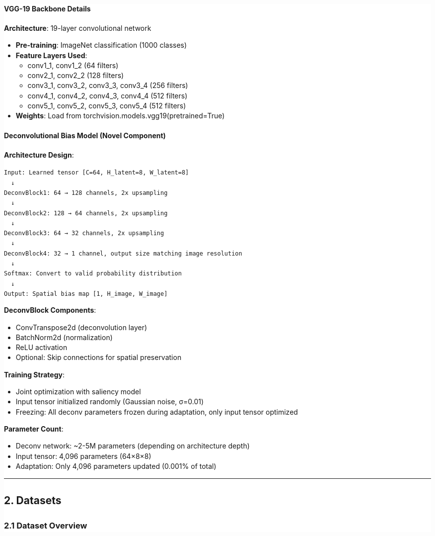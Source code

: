 #### VGG-19 Backbone Details

**Architecture**: 19-layer convolutional network
- **Pre-training**: ImageNet classification (1000 classes)
- **Feature Layers Used**:
  - conv1_1, conv1_2 (64 filters)
  - conv2_1, conv2_2 (128 filters)
  - conv3_1, conv3_2, conv3_3, conv3_4 (256 filters)
  - conv4_1, conv4_2, conv4_3, conv4_4 (512 filters)
  - conv5_1, conv5_2, conv5_3, conv5_4 (512 filters)
- **Weights**: Load from torchvision.models.vgg19(pretrained=True)

#### Deconvolutional Bias Model (Novel Component)

**Architecture Design**:
```
Input: Learned tensor [C=64, H_latent=8, W_latent=8]
  ↓
DeconvBlock1: 64 → 128 channels, 2x upsampling
  ↓
DeconvBlock2: 128 → 64 channels, 2x upsampling
  ↓
DeconvBlock3: 64 → 32 channels, 2x upsampling
  ↓
DeconvBlock4: 32 → 1 channel, output size matching image resolution
  ↓
Softmax: Convert to valid probability distribution
  ↓
Output: Spatial bias map [1, H_image, W_image]
```

**DeconvBlock Components**:
- ConvTranspose2d (deconvolution layer)
- BatchNorm2d (normalization)
- ReLU activation
- Optional: Skip connections for spatial preservation

**Training Strategy**:
- Joint optimization with saliency model
- Input tensor initialized randomly (Gaussian noise, σ=0.01)
- Freezing: All deconv parameters frozen during adaptation, only input tensor optimized

**Parameter Count**:
- Deconv network: ~2-5M parameters (depending on architecture depth)
- Input tensor: 4,096 parameters (64×8×8)
- Adaptation: Only 4,096 parameters updated (0.001% of total)

---

## 2. Datasets

### 2.1 Dataset Overview
